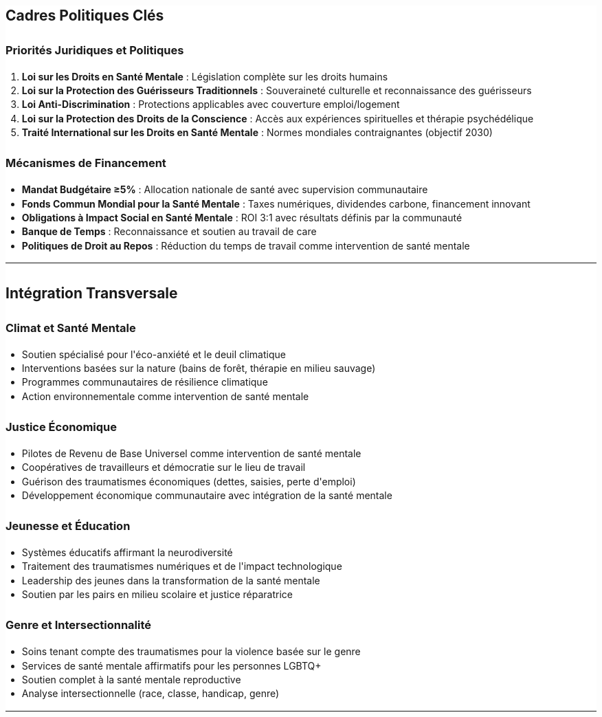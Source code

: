 
## Cadres Politiques Clés

### Priorités Juridiques et Politiques
1. **Loi sur les Droits en Santé Mentale** : Législation complète sur les droits humains
2. **Loi sur la Protection des Guérisseurs Traditionnels** : Souveraineté culturelle et reconnaissance des guérisseurs
3. **Loi Anti-Discrimination** : Protections applicables avec couverture emploi/logement
4. **Loi sur la Protection des Droits de la Conscience** : Accès aux expériences spirituelles et thérapie psychédélique
5. **Traité International sur les Droits en Santé Mentale** : Normes mondiales contraignantes (objectif 2030)

### Mécanismes de Financement
- **Mandat Budgétaire ≥5%** : Allocation nationale de santé avec supervision communautaire
- **Fonds Commun Mondial pour la Santé Mentale** : Taxes numériques, dividendes carbone, financement innovant
- **Obligations à Impact Social en Santé Mentale** : ROI 3:1 avec résultats définis par la communauté
- **Banque de Temps** : Reconnaissance et soutien au travail de care
- **Politiques de Droit au Repos** : Réduction du temps de travail comme intervention de santé mentale

---

## Intégration Transversale

### Climat et Santé Mentale
- Soutien spécialisé pour l'éco-anxiété et le deuil climatique
- Interventions basées sur la nature (bains de forêt, thérapie en milieu sauvage)
- Programmes communautaires de résilience climatique
- Action environnementale comme intervention de santé mentale

### Justice Économique
- Pilotes de Revenu de Base Universel comme intervention de santé mentale
- Coopératives de travailleurs et démocratie sur le lieu de travail
- Guérison des traumatismes économiques (dettes, saisies, perte d'emploi)
- Développement économique communautaire avec intégration de la santé mentale

### Jeunesse et Éducation
- Systèmes éducatifs affirmant la neurodiversité
- Traitement des traumatismes numériques et de l'impact technologique
- Leadership des jeunes dans la transformation de la santé mentale
- Soutien par les pairs en milieu scolaire et justice réparatrice

### Genre et Intersectionnalité
- Soins tenant compte des traumatismes pour la violence basée sur le genre
- Services de santé mentale affirmatifs pour les personnes LGBTQ+
- Soutien complet à la santé mentale reproductive
- Analyse intersectionnelle (race, classe, handicap, genre)

---